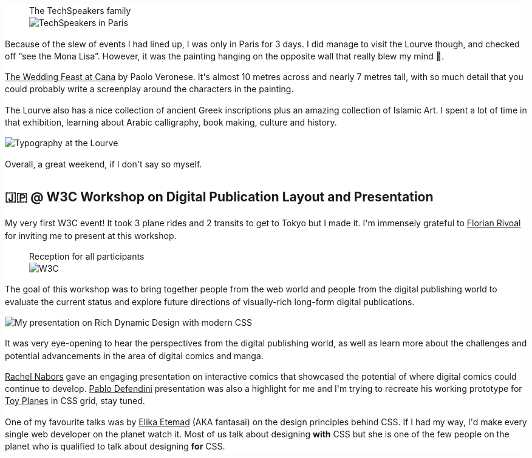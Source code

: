 <figure>
    <figcaption>The TechSpeakers family</figcaption>
    <img srcset="/assets/images/posts/talking-css-2018/ts3-480.jpg 480w, /assets/images/posts/talking-css-2018/ts3-640.jpg 640w, /assets/images/posts/talking-css-2018/ts3-960.jpg 960w, /assets/images/posts/talking-css-2018/ts3-1280.jpg 1280w" sizes="(max-width: 400px) 100vw, (max-width: 960px) 75vw, 640px" src="/assets/images/posts/talking-css-2018/ts3-640.jpg" alt="TechSpeakers in Paris">
</figure>

Because of the slew of events I had lined up, I was only in Paris for 3 days. I did manage to visit the Lourve though, and checked off “see the Mona Lisa”. However, it was the painting hanging on the opposite wall that really blew my mind <span class="emoji" role="img" tabindex="0" aria-label="exploding head">&#x1F92F;</span>.

[The Wedding Feast at Cana](https://www.louvre.fr/en/oeuvre-notices/wedding-feast-cana) by Paolo Veronese. It's almost 10 metres across and nearly 7 metres tall, with so much detail that you could probably write a screenplay around the characters in the painting.

The Lourve also has a nice collection of ancient Greek inscriptions plus an amazing collection of Islamic Art. I spent a lot of time in that exhibition, learning about Arabic calligraphy, book making, culture and history.

<img srcset="/assets/images/posts/talking-css-2018/ts4-480.jpg 480w, /assets/images/posts/talking-css-2018/ts4-640.jpg 640w, /assets/images/posts/talking-css-2018/ts4-960.jpg 960w, /assets/images/posts/talking-css-2018/ts4-1280.jpg 1280w" sizes="(max-width: 400px) 100vw, (max-width: 960px) 75vw, 640px" src="/assets/images/posts/talking-css-2018/ts4-640.jpg" alt="Typography at the Lourve">

Overall, a great weekend, if I don't say so myself.

<iframe width="560" height="315" src="https://www.youtube.com/embed/4nthGV7lIpM" frameborder="0" allow="autoplay; encrypted-media" allowfullscreen></iframe>

## <span class="emoji" role="img" tabindex="0" aria-label="Japan">&#x1F1EF;&#x1F1F5;</span> @ W3C Workshop on Digital Publication Layout and Presentation

My very first W3C event! It took 3 plane rides and 2 transits to get to Tokyo but I made it. I'm immensely grateful to [Florian Rivoal](https://florian.rivoal.net/) for inviting me to present at this workshop.

<figure>
    <figcaption>Reception for all participants</figcaption>
    <img src="/assets/images/posts/talking-css-2018/w3c.jpg" srcset="/assets/images/posts/talking-css-2018/w3c@2x.jpg 2x" alt="W3C">
</figure>

The goal of this workshop was to bring together people from the web world and people from the digital publishing world to  evaluate the current status and explore future directions of visually-rich long-form digital publications.

<img src="/assets/images/posts/talking-css-2018/w3c3.jpg" srcset="/assets/images/posts/talking-css-2018/w3c3@2x.jpg 2x" alt="My presentation on Rich Dynamic Design with modern CSS">

It was very eye-opening to hear the perspectives from the digital publishing world, as well as learn more about the challenges and potential advancements in the area of digital comics and manga.

[Rachel Nabors](http://rachelnabors.com/) gave an engaging presentation on interactive comics that showcased the potential of where digital comics could continue to develop. [Pablo Defendini](http://www.defendini.com/) presentation was also a highlight for me and I'm trying to recreate his working prototype for [Toy Planes](http://toy-planes.com/index.html) in CSS grid, stay tuned.

One of my favourite talks was by [Elika Etemad](http://fantasai.inkedblade.net/) (AKA fantasai) on the design principles behind CSS. If I had my way, I'd make every single web developer on the planet watch it. Most of us talk about designing **with** CSS but she is one of the few people on the planet who is qualified to talk about designing **for** CSS.
